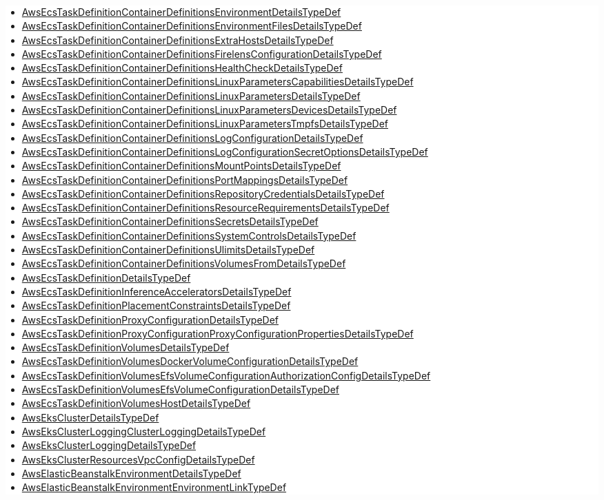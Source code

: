   - [AwsEcsTaskDefinitionContainerDefinitionsEnvironmentDetailsTypeDef](#awsecstaskdefinitioncontainerdefinitionsenvironmentdetailstypedef)
  - [AwsEcsTaskDefinitionContainerDefinitionsEnvironmentFilesDetailsTypeDef](#awsecstaskdefinitioncontainerdefinitionsenvironmentfilesdetailstypedef)
  - [AwsEcsTaskDefinitionContainerDefinitionsExtraHostsDetailsTypeDef](#awsecstaskdefinitioncontainerdefinitionsextrahostsdetailstypedef)
  - [AwsEcsTaskDefinitionContainerDefinitionsFirelensConfigurationDetailsTypeDef](#awsecstaskdefinitioncontainerdefinitionsfirelensconfigurationdetailstypedef)
  - [AwsEcsTaskDefinitionContainerDefinitionsHealthCheckDetailsTypeDef](#awsecstaskdefinitioncontainerdefinitionshealthcheckdetailstypedef)
  - [AwsEcsTaskDefinitionContainerDefinitionsLinuxParametersCapabilitiesDetailsTypeDef](#awsecstaskdefinitioncontainerdefinitionslinuxparameterscapabilitiesdetailstypedef)
  - [AwsEcsTaskDefinitionContainerDefinitionsLinuxParametersDetailsTypeDef](#awsecstaskdefinitioncontainerdefinitionslinuxparametersdetailstypedef)
  - [AwsEcsTaskDefinitionContainerDefinitionsLinuxParametersDevicesDetailsTypeDef](#awsecstaskdefinitioncontainerdefinitionslinuxparametersdevicesdetailstypedef)
  - [AwsEcsTaskDefinitionContainerDefinitionsLinuxParametersTmpfsDetailsTypeDef](#awsecstaskdefinitioncontainerdefinitionslinuxparameterstmpfsdetailstypedef)
  - [AwsEcsTaskDefinitionContainerDefinitionsLogConfigurationDetailsTypeDef](#awsecstaskdefinitioncontainerdefinitionslogconfigurationdetailstypedef)
  - [AwsEcsTaskDefinitionContainerDefinitionsLogConfigurationSecretOptionsDetailsTypeDef](#awsecstaskdefinitioncontainerdefinitionslogconfigurationsecretoptionsdetailstypedef)
  - [AwsEcsTaskDefinitionContainerDefinitionsMountPointsDetailsTypeDef](#awsecstaskdefinitioncontainerdefinitionsmountpointsdetailstypedef)
  - [AwsEcsTaskDefinitionContainerDefinitionsPortMappingsDetailsTypeDef](#awsecstaskdefinitioncontainerdefinitionsportmappingsdetailstypedef)
  - [AwsEcsTaskDefinitionContainerDefinitionsRepositoryCredentialsDetailsTypeDef](#awsecstaskdefinitioncontainerdefinitionsrepositorycredentialsdetailstypedef)
  - [AwsEcsTaskDefinitionContainerDefinitionsResourceRequirementsDetailsTypeDef](#awsecstaskdefinitioncontainerdefinitionsresourcerequirementsdetailstypedef)
  - [AwsEcsTaskDefinitionContainerDefinitionsSecretsDetailsTypeDef](#awsecstaskdefinitioncontainerdefinitionssecretsdetailstypedef)
  - [AwsEcsTaskDefinitionContainerDefinitionsSystemControlsDetailsTypeDef](#awsecstaskdefinitioncontainerdefinitionssystemcontrolsdetailstypedef)
  - [AwsEcsTaskDefinitionContainerDefinitionsUlimitsDetailsTypeDef](#awsecstaskdefinitioncontainerdefinitionsulimitsdetailstypedef)
  - [AwsEcsTaskDefinitionContainerDefinitionsVolumesFromDetailsTypeDef](#awsecstaskdefinitioncontainerdefinitionsvolumesfromdetailstypedef)
  - [AwsEcsTaskDefinitionDetailsTypeDef](#awsecstaskdefinitiondetailstypedef)
  - [AwsEcsTaskDefinitionInferenceAcceleratorsDetailsTypeDef](#awsecstaskdefinitioninferenceacceleratorsdetailstypedef)
  - [AwsEcsTaskDefinitionPlacementConstraintsDetailsTypeDef](#awsecstaskdefinitionplacementconstraintsdetailstypedef)
  - [AwsEcsTaskDefinitionProxyConfigurationDetailsTypeDef](#awsecstaskdefinitionproxyconfigurationdetailstypedef)
  - [AwsEcsTaskDefinitionProxyConfigurationProxyConfigurationPropertiesDetailsTypeDef](#awsecstaskdefinitionproxyconfigurationproxyconfigurationpropertiesdetailstypedef)
  - [AwsEcsTaskDefinitionVolumesDetailsTypeDef](#awsecstaskdefinitionvolumesdetailstypedef)
  - [AwsEcsTaskDefinitionVolumesDockerVolumeConfigurationDetailsTypeDef](#awsecstaskdefinitionvolumesdockervolumeconfigurationdetailstypedef)
  - [AwsEcsTaskDefinitionVolumesEfsVolumeConfigurationAuthorizationConfigDetailsTypeDef](#awsecstaskdefinitionvolumesefsvolumeconfigurationauthorizationconfigdetailstypedef)
  - [AwsEcsTaskDefinitionVolumesEfsVolumeConfigurationDetailsTypeDef](#awsecstaskdefinitionvolumesefsvolumeconfigurationdetailstypedef)
  - [AwsEcsTaskDefinitionVolumesHostDetailsTypeDef](#awsecstaskdefinitionvolumeshostdetailstypedef)
  - [AwsEksClusterDetailsTypeDef](#awseksclusterdetailstypedef)
  - [AwsEksClusterLoggingClusterLoggingDetailsTypeDef](#awseksclusterloggingclusterloggingdetailstypedef)
  - [AwsEksClusterLoggingDetailsTypeDef](#awseksclusterloggingdetailstypedef)
  - [AwsEksClusterResourcesVpcConfigDetailsTypeDef](#awseksclusterresourcesvpcconfigdetailstypedef)
  - [AwsElasticBeanstalkEnvironmentDetailsTypeDef](#awselasticbeanstalkenvironmentdetailstypedef)
  - [AwsElasticBeanstalkEnvironmentEnvironmentLinkTypeDef](#awselasticbeanstalkenvironmentenvironmentlinktypedef)